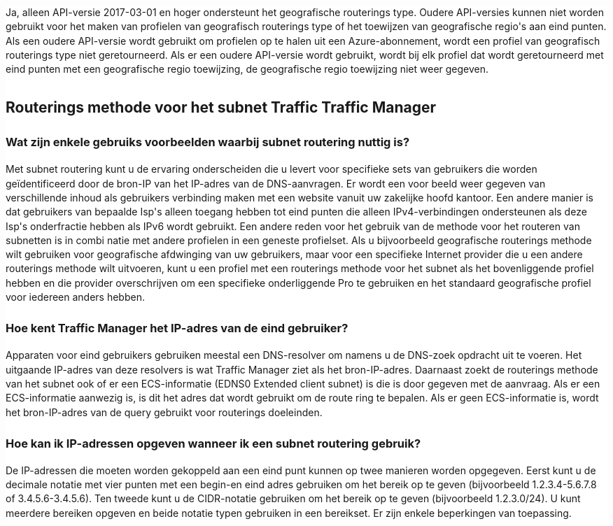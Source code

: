 Ja, alleen API-versie 2017-03-01 en hoger ondersteunt het geografische routerings type. Oudere API-versies kunnen niet worden gebruikt voor het maken van profielen van geografisch routerings type of het toewijzen van geografische regio's aan eind punten. Als een oudere API-versie wordt gebruikt om profielen op te halen uit een Azure-abonnement, wordt een profiel van geografisch routerings type niet geretourneerd. Als er een oudere API-versie wordt gebruikt, wordt bij elk profiel dat wordt geretourneerd met eind punten met een geografische regio toewijzing, de geografische regio toewijzing niet weer gegeven.

## <a name="traffic-manager-subnet-traffic-routing-method"></a>Routerings methode voor het subnet Traffic Traffic Manager

### <a name="what-are-some-use-cases-where-subnet-routing-is-useful"></a>Wat zijn enkele gebruiks voorbeelden waarbij subnet routering nuttig is?

Met subnet routering kunt u de ervaring onderscheiden die u levert voor specifieke sets van gebruikers die worden geïdentificeerd door de bron-IP van het IP-adres van de DNS-aanvragen. Er wordt een voor beeld weer gegeven van verschillende inhoud als gebruikers verbinding maken met een website vanuit uw zakelijke hoofd kantoor. Een andere manier is dat gebruikers van bepaalde Isp's alleen toegang hebben tot eind punten die alleen IPv4-verbindingen ondersteunen als deze Isp's onderfractie hebben als IPv6 wordt gebruikt.
Een andere reden voor het gebruik van de methode voor het routeren van subnetten is in combi natie met andere profielen in een geneste profielset. Als u bijvoorbeeld geografische routerings methode wilt gebruiken voor geografische afdwinging van uw gebruikers, maar voor een specifieke Internet provider die u een andere routerings methode wilt uitvoeren, kunt u een profiel met een routerings methode voor het subnet als het bovenliggende profiel hebben en die provider overschrijven om een specifieke onderliggende Pro te gebruiken en het standaard geografische profiel voor iedereen anders hebben.

### <a name="how-does-traffic-manager-know-the-ip-address-of-the-end-user"></a>Hoe kent Traffic Manager het IP-adres van de eind gebruiker?

Apparaten voor eind gebruikers gebruiken meestal een DNS-resolver om namens u de DNS-zoek opdracht uit te voeren. Het uitgaande IP-adres van deze resolvers is wat Traffic Manager ziet als het bron-IP-adres. Daarnaast zoekt de routerings methode van het subnet ook of er een ECS-informatie (EDNS0 Extended client subnet) is die is door gegeven met de aanvraag. Als er een ECS-informatie aanwezig is, is dit het adres dat wordt gebruikt om de route ring te bepalen. Als er geen ECS-informatie is, wordt het bron-IP-adres van de query gebruikt voor routerings doeleinden.

### <a name="how-can-i-specify-ip-addresses-when-using-subnet-routing"></a>Hoe kan ik IP-adressen opgeven wanneer ik een subnet routering gebruik?

De IP-adressen die moeten worden gekoppeld aan een eind punt kunnen op twee manieren worden opgegeven. Eerst kunt u de decimale notatie met vier punten met een begin-en eind adres gebruiken om het bereik op te geven (bijvoorbeeld 1.2.3.4-5.6.7.8 of 3.4.5.6-3.4.5.6). Ten tweede kunt u de CIDR-notatie gebruiken om het bereik op te geven (bijvoorbeeld 1.2.3.0/24). U kunt meerdere bereiken opgeven en beide notatie typen gebruiken in een bereikset. Er zijn enkele beperkingen van toepassing.
